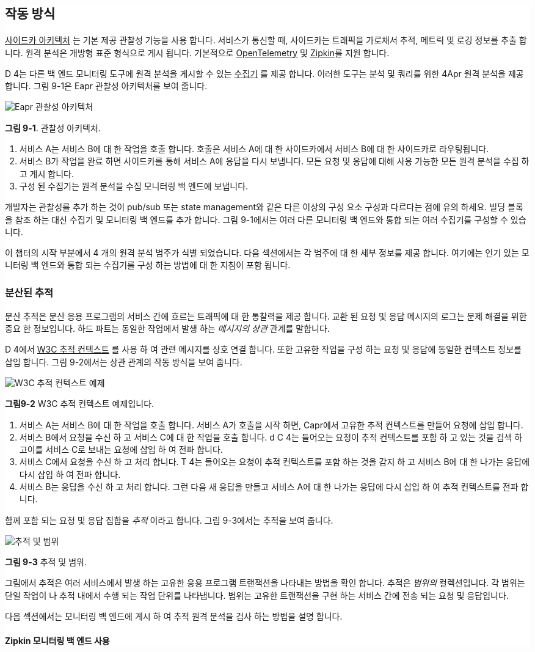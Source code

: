 ## <a name="how-it-works"></a>작동 방식

[사이드카 아키텍처](dapr-at-20000-feet.md#sidecar-architecture) 는 기본 제공 관찰성 기능을 사용 합니다. 서비스가 통신할 때, 사이드카는 트래픽을 가로채서 추적, 메트릭 및 로깅 정보를 추출 합니다. 원격 분석은 개방형 표준 형식으로 게시 됩니다. 기본적으로 [OpenTelemetry](https://opentelemetry.io/) 및 [Zipkin](https://zipkin.io/)를 지원 합니다.

D 4는 다른 백 엔드 모니터링 도구에 원격 분석을 게시할 수 있는 [수집기](https://docs.dapr.io/operations/monitoring/tracing/open-telemetry-collector/) 를 제공 합니다. 이러한 도구는 분석 및 쿼리를 위한 4Apr 원격 분석을 제공 합니다. 그림 9-1은 Eapr 관찰성 아키텍처를 보여 줍니다.

![Eapr 관찰성 아키텍처](media/observability/observability-architecture.png)

**그림 9-1**. 관찰성 아키텍처.

1. 서비스 A는 서비스 B에 대 한 작업을 호출 합니다. 호출은 서비스 A에 대 한 사이드카에서 서비스 B에 대 한 사이드카로 라우팅됩니다.
1. 서비스 B가 작업을 완료 하면 사이드카를 통해 서비스 A에 응답을 다시 보냅니다. 모든 요청 및 응답에 대해 사용 가능한 모든 원격 분석을 수집 하 고 게시 합니다.
1. 구성 된 수집기는 원격 분석을 수집 모니터링 백 엔드에 보냅니다.  

개발자는 관찰성를 추가 하는 것이 pub/sub 또는 state management와 같은 다른 이상의 구성 요소 구성과 다르다는 점에 유의 하세요. 빌딩 블록을 참조 하는 대신 수집기 및 모니터링 백 엔드를 추가 합니다. 그림 9-1에서는 여러 다른 모니터링 백 엔드와 통합 되는 여러 수집기를 구성할 수 있습니다.

이 챕터의 시작 부분에서 4 개의 원격 분석 범주가 식별 되었습니다. 다음 섹션에서는 각 범주에 대 한 세부 정보를 제공 합니다. 여기에는 인기 있는 모니터링 백 엔드와 통합 되는 수집기를 구성 하는 방법에 대 한 지침이 포함 됩니다.

### <a name="distributed-tracing"></a>분산된 추적

분산 추적은 분산 응용 프로그램의 서비스 간에 흐르는 트래픽에 대 한 통찰력을 제공 합니다. 교환 된 요청 및 응답 메시지의 로그는 문제 해결을 위한 중요 한 정보입니다. 하드 파트는 동일한 작업에서 발생 하는 *메시지의 상관* 관계를 말합니다.

D 4에서 [W3C 추적 컨텍스트](https://www.w3.org/TR/trace-context) 를 사용 하 여 관련 메시지를 상호 연결 합니다. 또한 고유한 작업을 구성 하는 요청 및 응답에 동일한 컨텍스트 정보를 삽입 합니다. 그림 9-2에서는 상관 관계의 작동 방식을 보여 줍니다.

![W3C 추적 컨텍스트 예제](media/observability/w3c-trace-context.png)

**그림9-2** W3C 추적 컨텍스트 예제입니다.

1. 서비스 A는 서비스 B에 대 한 작업을 호출 합니다. 서비스 A가 호출을 시작 하면, Capr에서 고유한 추적 컨텍스트를 만들어 요청에 삽입 합니다.
1. 서비스 B에서 요청을 수신 하 고 서비스 C에 대 한 작업을 호출 합니다. d C 4는 들어오는 요청이 추적 컨텍스트를 포함 하 고 있는 것을 검색 하 고이를 서비스 C로 보내는 요청에 삽입 하 여 전파 합니다.  
1. 서비스 C에서 요청을 수신 하 고 처리 합니다. T 4는 들어오는 요청이 추적 컨텍스트를 포함 하는 것을 감지 하 고 서비스 B에 대 한 나가는 응답에 다시 삽입 하 여 전파 합니다.
1. 서비스 B는 응답을 수신 하 고 처리 합니다. 그런 다음 새 응답을 만들고 서비스 A에 대 한 나가는 응답에 다시 삽입 하 여 추적 컨텍스트를 전파 합니다.

함께 포함 되는 요청 및 응답 집합을 *추적* 이라고 합니다. 그림 9-3에서는 추적을 보여 줍니다.

![추적 및 범위](media/observability/traces-spans.png)

**그림 9-3** 추적 및 범위.

그림에서 추적은 여러 서비스에서 발생 하는 고유한 응용 프로그램 트랜잭션을 나타내는 방법을 확인 합니다. 추적은 *범위의* 컬렉션입니다. 각 범위는 단일 작업이 나 추적 내에서 수행 되는 작업 단위를 나타냅니다. 범위는 고유한 트랜잭션을 구현 하는 서비스 간에 전송 되는 요청 및 응답입니다.

다음 섹션에서는 모니터링 백 엔드에 게시 하 여 추적 원격 분석을 검사 하는 방법을 설명 합니다.

#### <a name="use-a-zipkin-monitoring-back-end"></a>Zipkin 모니터링 백 엔드 사용
